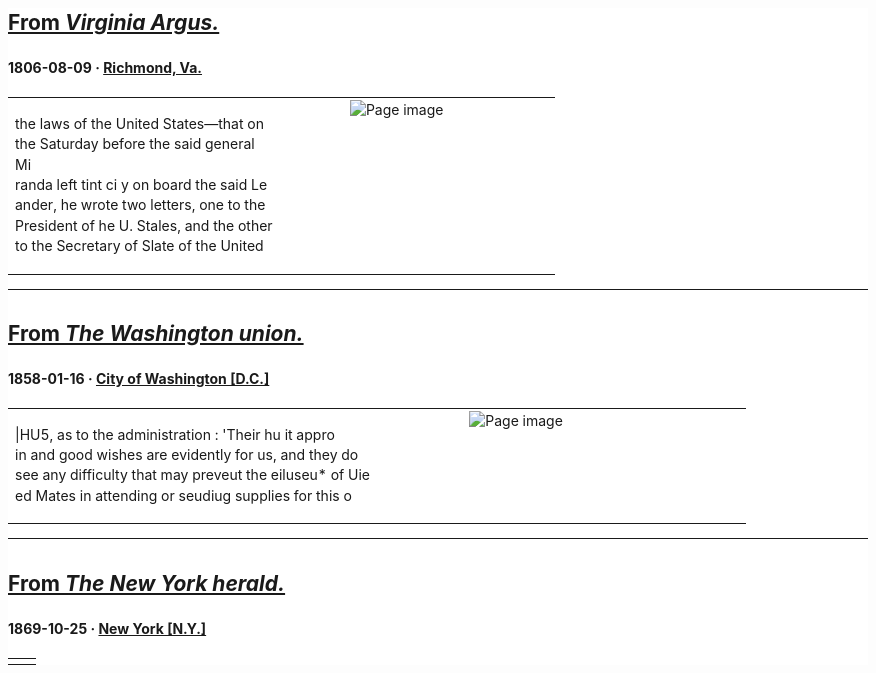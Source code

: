 
## [From _Virginia Argus._](https://www.loc.gov/resource/sn84024710/1806-08-09/ed-1/?sp=2)

#### 1806-08-09 &middot; [Richmond, Va.](http://dbpedia.org/resource/Richmond%2C_Virginia)

<table style="width: 100%;"><tr><td style="width: 50%">

  
the laws of the United States—that on  
the Saturday before the said general Mi­  
randa left tint ci y on board the said Le  
ander, he wrote two letters, one to the  
President of he U. Stales, and the other  
to the Secretary of Slate of the United
</td><td style="width: 50%; max-height: 75%; margin: auto; display: block;">
<img alt="Page image" src="https://tile.loc.gov/image-services/iiif/service:ndnp:vi:batch_vi_otters_ver02:data:sn84024710:00414184194:1806080901:0265/pct:23.330775134305448,62.657815957308344,17.45970836531082,3.9437719640765327/!600,600/0/default.jpg"/>
</td>
</tr></table>

---

## [From _The Washington union._](https://www.loc.gov/resource/sn82006534/1858-01-16/ed-1/?sp=2)

#### 1858-01-16 &middot; [City of Washington [D.C.]](http://dbpedia.org/resource/Washington%2C_D.C.)

<table style="width: 100%;"><tr><td style="width: 50%">

  
|HU5, as to the administration : &#x27;Their hu it appro  
in and good wishes are evidently for us, and they do  
see any difficulty that may preveut the eiluseu* of Uie  
ed Mates in attending or seudiug supplies for this o
</td><td style="width: 50%; max-height: 75%; margin: auto; display: block;">
<img alt="Page image" src="https://tile.loc.gov/image-services/iiif/service:ndnp:dlc:batch_dlc_firedrake_ver01:data:sn82006534:00415661113:1858011601:0080/pct:83.75119009838147,8.15380761523046,14.249444620755316,2.0666332665330662/!600,600/0/default.jpg"/>
</td>
</tr></table>

---

## [From _The New York herald._](https://www.loc.gov/resource/sn83030313/1869-10-25/ed-1/?sp=7)

#### 1869-10-25 &middot; [New York [N.Y.]](http://dbpedia.org/resource/New_York_City)

<table style="width: 100%;"><tr><td style="width: 50%">
